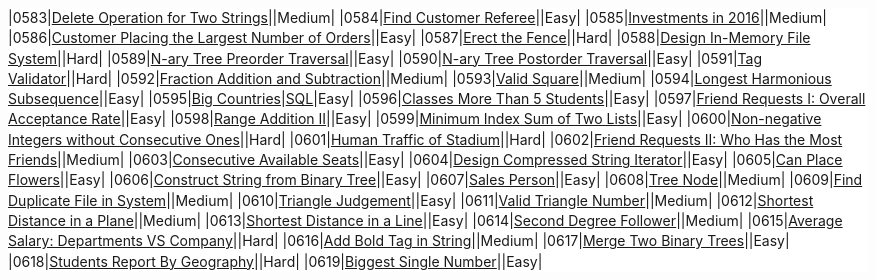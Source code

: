 |0583|[Delete Operation for Two Strings](https://leetcode.com/problems/delete-operation-for-two-strings)|[](./answer/0583)|Medium|
|0584|[Find Customer Referee](https://leetcode.com/problems/find-customer-referee)|[](./answer/0584)|Easy|
|0585|[Investments in 2016](https://leetcode.com/problems/investments-in-2016)|[](./answer/0585)|Medium|
|0586|[Customer Placing the Largest Number of Orders](https://leetcode.com/problems/customer-placing-the-largest-number-of-orders)|[](./answer/0586)|Easy|
|0587|[Erect the Fence](https://leetcode.com/problems/erect-the-fence)|[](./answer/0587)|Hard|
|0588|[Design In-Memory File System](https://leetcode.com/problems/design-in-memory-file-system)|[](./answer/0588)|Hard|
|0589|[N-ary Tree Preorder Traversal](https://leetcode.com/problems/n-ary-tree-preorder-traversal)|[](./answer/0589)|Easy|
|0590|[N-ary Tree Postorder Traversal](https://leetcode.com/problems/n-ary-tree-postorder-traversal)|[](./answer/0590)|Easy|
|0591|[Tag Validator](https://leetcode.com/problems/tag-validator)|[](./answer/0591)|Hard|
|0592|[Fraction Addition and Subtraction](https://leetcode.com/problems/fraction-addition-and-subtraction)|[](./answer/0592)|Medium|
|0593|[Valid Square](https://leetcode.com/problems/valid-square)|[](./answer/0593)|Medium|
|0594|[Longest Harmonious Subsequence](https://leetcode.com/problems/longest-harmonious-subsequence)|[](./answer/0594)|Easy|
|0595|[Big Countries](https://leetcode.com/problems/big-countries)|[SQL](./answer/0595)|Easy|
|0596|[Classes More Than 5 Students](https://leetcode.com/problems/classes-more-than-5-students)|[](./answer/0596)|Easy|
|0597|[Friend Requests I: Overall Acceptance Rate](https://leetcode.com/problems/friend-requests-i-overall-acceptance-rate)|[](./answer/0597)|Easy|
|0598|[Range Addition II](https://leetcode.com/problems/range-addition-ii)|[](./answer/0598)|Easy|
|0599|[Minimum Index Sum of Two Lists](https://leetcode.com/problems/minimum-index-sum-of-two-lists)|[](./answer/0599)|Easy|
|0600|[Non-negative Integers without Consecutive Ones](https://leetcode.com/problems/non-negative-integers-without-consecutive-ones)|[](./answer/0600)|Hard|
|0601|[Human Traffic of Stadium](https://leetcode.com/problems/human-traffic-of-stadium)|[](./answer/0601)|Hard|
|0602|[Friend Requests II: Who Has the Most Friends](https://leetcode.com/problems/friend-requests-ii-who-has-the-most-friends)|[](./answer/0602)|Medium|
|0603|[Consecutive Available Seats](https://leetcode.com/problems/consecutive-available-seats)|[](./answer/0603)|Easy|
|0604|[Design Compressed String Iterator](https://leetcode.com/problems/design-compressed-string-iterator)|[](./answer/0604)|Easy|
|0605|[Can Place Flowers](https://leetcode.com/problems/can-place-flowers)|[](./answer/0605)|Easy|
|0606|[Construct String from Binary Tree](https://leetcode.com/problems/construct-string-from-binary-tree)|[](./answer/0606)|Easy|
|0607|[Sales Person](https://leetcode.com/problems/sales-person)|[](./answer/0607)|Easy|
|0608|[Tree Node](https://leetcode.com/problems/tree-node)|[](./answer/0608)|Medium|
|0609|[Find Duplicate File in System](https://leetcode.com/problems/find-duplicate-file-in-system)|[](./answer/0609)|Medium|
|0610|[Triangle Judgement](https://leetcode.com/problems/triangle-judgement)|[](./answer/0610)|Easy|
|0611|[Valid Triangle Number](https://leetcode.com/problems/valid-triangle-number)|[](./answer/0611)|Medium|
|0612|[Shortest Distance in a Plane](https://leetcode.com/problems/shortest-distance-in-a-plane)|[](./answer/0612)|Medium|
|0613|[Shortest Distance in a Line](https://leetcode.com/problems/shortest-distance-in-a-line)|[](./answer/0613)|Easy|
|0614|[Second Degree Follower](https://leetcode.com/problems/second-degree-follower)|[](./answer/0614)|Medium|
|0615|[Average Salary: Departments VS Company](https://leetcode.com/problems/average-salary-departments-vs-company)|[](./answer/0615)|Hard|
|0616|[Add Bold Tag in String](https://leetcode.com/problems/add-bold-tag-in-string)|[](./answer/0616)|Medium|
|0617|[Merge Two Binary Trees](https://leetcode.com/problems/merge-two-binary-trees)|[](./answer/0617)|Easy|
|0618|[Students Report By Geography](https://leetcode.com/problems/students-report-by-geography)|[](./answer/0618)|Hard|
|0619|[Biggest Single Number](https://leetcode.com/problems/biggest-single-number)|[](./answer/0619)|Easy|